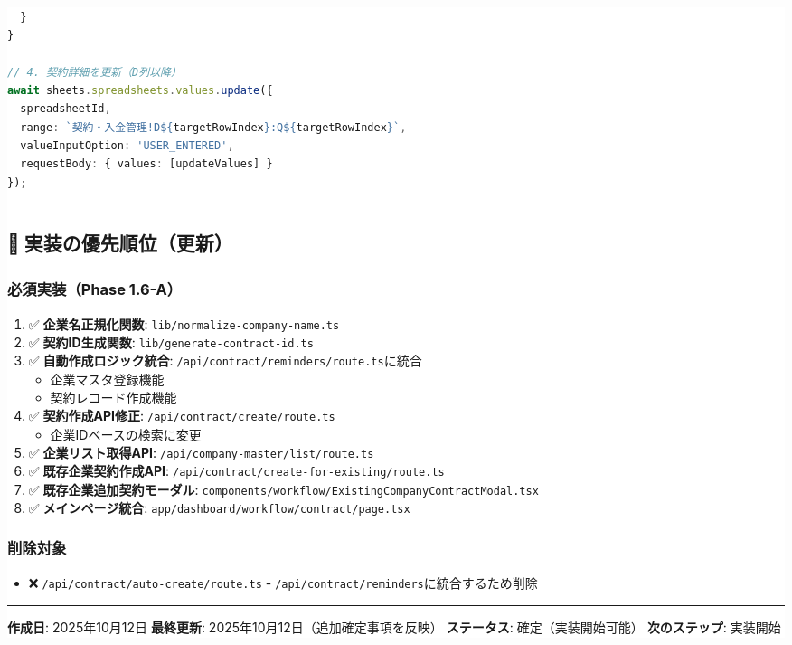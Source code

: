 ```typescript
  }
}

// 4. 契約詳細を更新（D列以降）
await sheets.spreadsheets.values.update({
  spreadsheetId,
  range: `契約・入金管理!D${targetRowIndex}:Q${targetRowIndex}`,
  valueInputOption: 'USER_ENTERED',
  requestBody: { values: [updateValues] }
});
```

---

## 📌 実装の優先順位（更新）

### 必須実装（Phase 1.6-A）

1. ✅ **企業名正規化関数**: `lib/normalize-company-name.ts`
2. ✅ **契約ID生成関数**: `lib/generate-contract-id.ts`
3. ✅ **自動作成ロジック統合**: `/api/contract/reminders/route.ts`に統合
   - 企業マスタ登録機能
   - 契約レコード作成機能
4. ✅ **契約作成API修正**: `/api/contract/create/route.ts`
   - 企業IDベースの検索に変更
5. ✅ **企業リスト取得API**: `/api/company-master/list/route.ts`
6. ✅ **既存企業契約作成API**: `/api/contract/create-for-existing/route.ts`
7. ✅ **既存企業追加契約モーダル**: `components/workflow/ExistingCompanyContractModal.tsx`
8. ✅ **メインページ統合**: `app/dashboard/workflow/contract/page.tsx`

### 削除対象

- ❌ `/api/contract/auto-create/route.ts` - `/api/contract/reminders`に統合するため削除

---

**作成日**: 2025年10月12日
**最終更新**: 2025年10月12日（追加確定事項を反映）
**ステータス**: 確定（実装開始可能）
**次のステップ**: 実装開始
